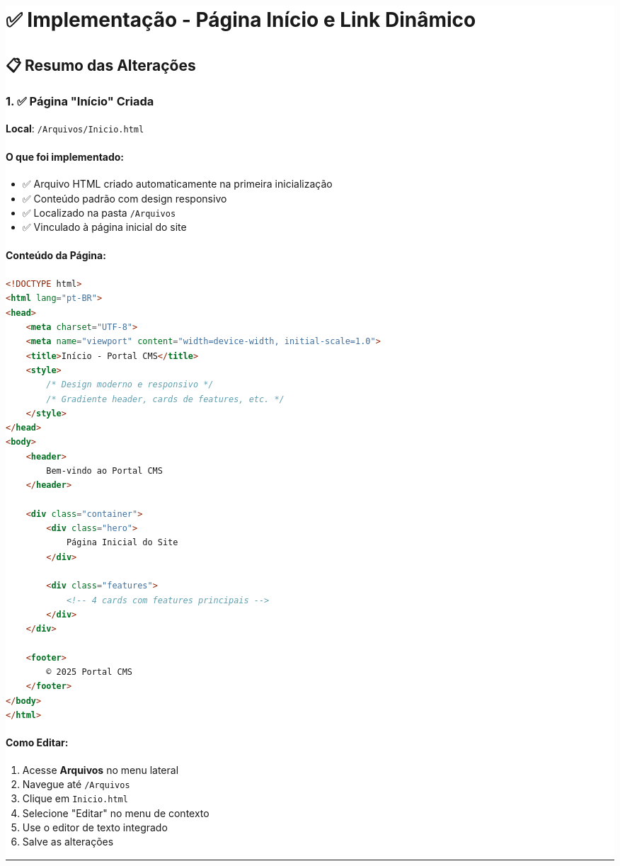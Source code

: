 # ✅ Implementação - Página Início e Link Dinâmico

## 📋 Resumo das Alterações

### 1. ✅ Página "Início" Criada

**Local**: `/Arquivos/Inicio.html`

#### O que foi implementado:
- ✅ Arquivo HTML criado automaticamente na primeira inicialização
- ✅ Conteúdo padrão com design responsivo
- ✅ Localizado na pasta `/Arquivos`
- ✅ Vinculado à página inicial do site

#### Conteúdo da Página:
```html
<!DOCTYPE html>
<html lang="pt-BR">
<head>
    <meta charset="UTF-8">
    <meta name="viewport" content="width=device-width, initial-scale=1.0">
    <title>Início - Portal CMS</title>
    <style>
        /* Design moderno e responsivo */
        /* Gradiente header, cards de features, etc. */
    </style>
</head>
<body>
    <header>
        Bem-vindo ao Portal CMS
    </header>
    
    <div class="container">
        <div class="hero">
            Página Inicial do Site
        </div>
        
        <div class="features">
            <!-- 4 cards com features principais -->
        </div>
    </div>
    
    <footer>
        © 2025 Portal CMS
    </footer>
</body>
</html>
```

#### Como Editar:
1. Acesse **Arquivos** no menu lateral
2. Navegue até `/Arquivos`
3. Clique em `Inicio.html`
4. Selecione "Editar" no menu de contexto
5. Use o editor de texto integrado
6. Salve as alterações

---